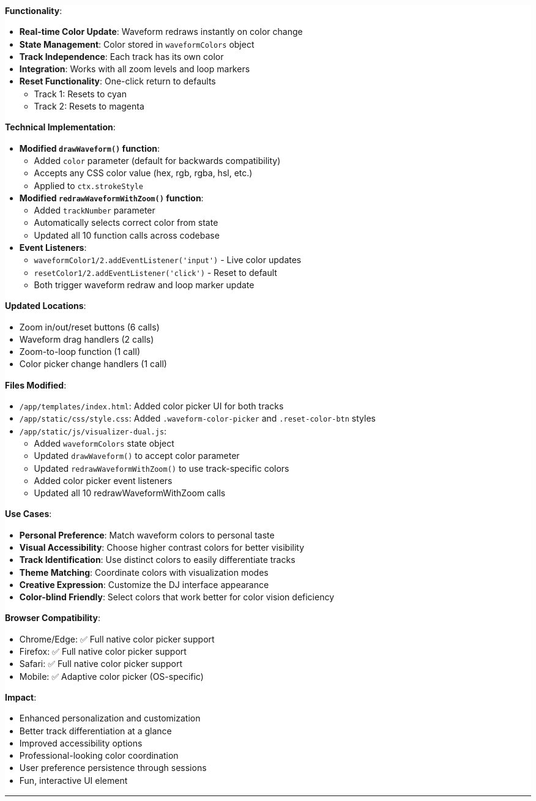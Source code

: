 **Functionality**:
- **Real-time Color Update**: Waveform redraws instantly on color change
- **State Management**: Color stored in `waveformColors` object
- **Track Independence**: Each track has its own color
- **Integration**: Works with all zoom levels and loop markers
- **Reset Functionality**: One-click return to defaults
  - Track 1: Resets to cyan
  - Track 2: Resets to magenta

**Technical Implementation**:
- **Modified `drawWaveform()` function**:
  - Added `color` parameter (default for backwards compatibility)
  - Accepts any CSS color value (hex, rgb, rgba, hsl, etc.)
  - Applied to `ctx.strokeStyle`
- **Modified `redrawWaveformWithZoom()` function**:
  - Added `trackNumber` parameter
  - Automatically selects correct color from state
  - Updated all 10 function calls across codebase
- **Event Listeners**:
  - `waveformColor1/2.addEventListener('input')` - Live color updates
  - `resetColor1/2.addEventListener('click')` - Reset to default
  - Both trigger waveform redraw and loop marker update

**Updated Locations**:
- Zoom in/out/reset buttons (6 calls)
- Waveform drag handlers (2 calls)
- Zoom-to-loop function (1 call)
- Color picker change handlers (1 call)

**Files Modified**:
- `/app/templates/index.html`: Added color picker UI for both tracks
- `/app/static/css/style.css`: Added `.waveform-color-picker` and `.reset-color-btn` styles
- `/app/static/js/visualizer-dual.js`: 
  - Added `waveformColors` state object
  - Updated `drawWaveform()` to accept color parameter
  - Updated `redrawWaveformWithZoom()` to use track-specific colors
  - Added color picker event listeners
  - Updated all 10 redrawWaveformWithZoom calls

**Use Cases**:
- **Personal Preference**: Match waveform colors to personal taste
- **Visual Accessibility**: Choose higher contrast colors for better visibility
- **Track Identification**: Use distinct colors to easily differentiate tracks
- **Theme Matching**: Coordinate colors with visualization modes
- **Creative Expression**: Customize the DJ interface appearance
- **Color-blind Friendly**: Select colors that work better for color vision deficiency

**Browser Compatibility**:
- Chrome/Edge: ✅ Full native color picker support
- Firefox: ✅ Full native color picker support
- Safari: ✅ Full native color picker support
- Mobile: ✅ Adaptive color picker (OS-specific)

**Impact**:
- Enhanced personalization and customization
- Better track differentiation at a glance
- Improved accessibility options
- Professional-looking color coordination
- User preference persistence through sessions
- Fun, interactive UI element

---